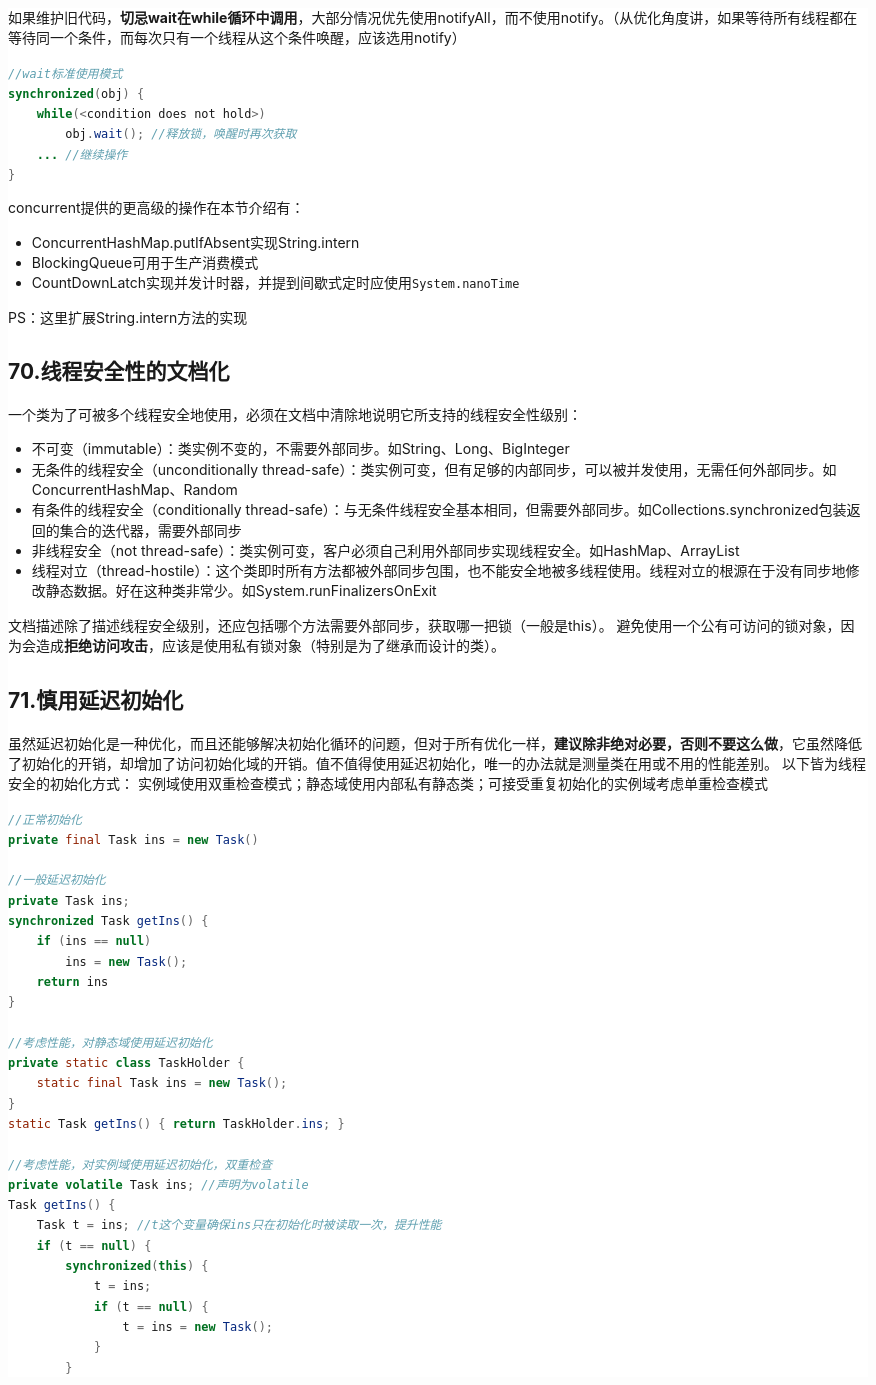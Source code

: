 如果维护旧代码，**切忌wait在while循环中调用**，大部分情况优先使用notifyAll，而不使用notify。（从优化角度讲，如果等待所有线程都在等待同一个条件，而每次只有一个线程从这个条件唤醒，应该选用notify）
```java
//wait标准使用模式
synchronized(obj) {
	while(<condition does not hold>)
		obj.wait(); //释放锁，唤醒时再次获取
	... //继续操作
}
```

concurrent提供的更高级的操作在本节介绍有：
- ConcurrentHashMap.putIfAbsent实现String.intern
- BlockingQueue可用于生产消费模式
- CountDownLatch实现并发计时器，并提到间歇式定时应使用`System.nanoTime`

PS：这里扩展String.intern方法的实现
## 70.线程安全性的文档化
一个类为了可被多个线程安全地使用，必须在文档中清除地说明它所支持的线程安全性级别：
- 不可变（immutable）：类实例不变的，不需要外部同步。如String、Long、BigInteger
- 无条件的线程安全（unconditionally thread-safe）：类实例可变，但有足够的内部同步，可以被并发使用，无需任何外部同步。如ConcurrentHashMap、Random
- 有条件的线程安全（conditionally thread-safe）：与无条件线程安全基本相同，但需要外部同步。如Collections.synchronized包装返回的集合的迭代器，需要外部同步
- 非线程安全（not thread-safe）：类实例可变，客户必须自己利用外部同步实现线程安全。如HashMap、ArrayList
- 线程对立（thread-hostile）：这个类即时所有方法都被外部同步包围，也不能安全地被多线程使用。线程对立的根源在于没有同步地修改静态数据。好在这种类非常少。如System.runFinalizersOnExit

文档描述除了描述线程安全级别，还应包括哪个方法需要外部同步，获取哪一把锁（一般是this）。
避免使用一个公有可访问的锁对象，因为会造成**拒绝访问攻击**，应该是使用私有锁对象（特别是为了继承而设计的类）。
## 71.慎用延迟初始化
虽然延迟初始化是一种优化，而且还能够解决初始化循环的问题，但对于所有优化一样，**建议除非绝对必要，否则不要这么做**，它虽然降低了初始化的开销，却增加了访问初始化域的开销。值不值得使用延迟初始化，唯一的办法就是测量类在用或不用的性能差别。
以下皆为线程安全的初始化方式：
实例域使用双重检查模式；静态域使用内部私有静态类；可接受重复初始化的实例域考虑单重检查模式
```java
//正常初始化
private final Task ins = new Task()

//一般延迟初始化
private Task ins;
synchronized Task getIns() {
	if (ins == null)
		ins = new Task();
	return ins
}

//考虑性能，对静态域使用延迟初始化
private static class TaskHolder {
	static final Task ins = new Task();
}
static Task getIns() { return TaskHolder.ins; }

//考虑性能，对实例域使用延迟初始化，双重检查
private volatile Task ins; //声明为volatile
Task getIns() {
	Task t = ins; //t这个变量确保ins只在初始化时被读取一次，提升性能
	if (t == null) {
		synchronized(this) {
			t = ins;
			if (t == null) {
				t = ins = new Task();
			}
		}
```